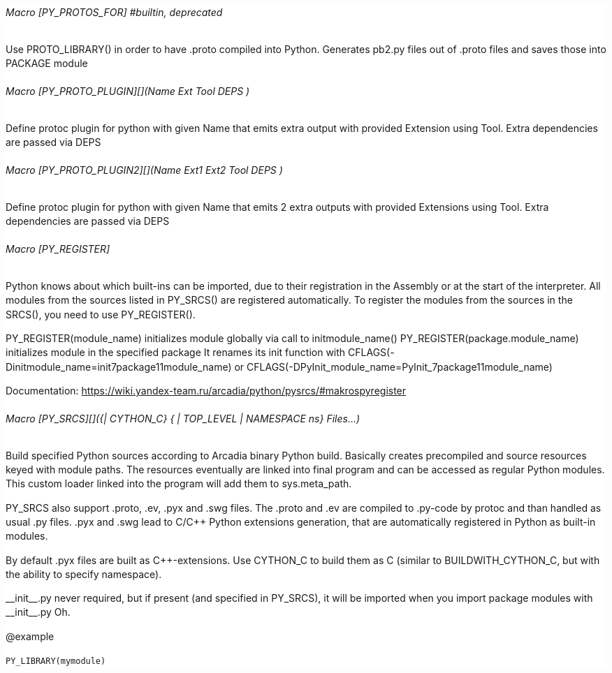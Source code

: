 ###### Macro [PY\_PROTOS\_FOR][](path/to/module)  _#builtin, deprecated_ <a name="macro_PY_PROTOS_FOR"></a>
Use PROTO\_LIBRARY() in order to have .proto compiled into Python.
Generates pb2.py files out of .proto files and saves those into PACKAGE module

###### Macro [PY\_PROTO\_PLUGIN][](Name Ext Tool DEPS <Dependencies>) <a name="macro_PY_PROTO_PLUGIN"></a>
Define protoc plugin for python with given Name that emits extra output with provided Extension
using Tool. Extra dependencies are passed via DEPS

###### Macro [PY\_PROTO\_PLUGIN2][](Name Ext1 Ext2 Tool DEPS <Dependencies>) <a name="macro_PY_PROTO_PLUGIN2"></a>
Define protoc plugin for python with given Name that emits 2 extra outputs with provided Extensions
using Tool. Extra dependencies are passed via DEPS

###### Macro [PY\_REGISTER][]([package.]module\_name[=module\_name]) <a name="macro_PY_REGISTER"></a>
Python knows about which built-ins can be imported, due to their registration in the Assembly or at the start of the interpreter.
All modules from the sources listed in PY\_SRCS() are registered automatically.
To register the modules from the sources in the SRCS(), you need to use PY\_REGISTER().

PY\_REGISTER(module\_name) initializes module globally via call to initmodule\_name()
PY\_REGISTER(package.module\_name) initializes module in the specified package
It renames its init function with CFLAGS(-Dinitmodule\_name=init7package11module\_name)
or CFLAGS(-DPyInit\_module\_name=PyInit\_7package11module\_name)

Documentation: https://wiki.yandex-team.ru/arcadia/python/pysrcs/#makrospyregister

###### Macro [PY\_SRCS][]({| CYTHON\_C} { | TOP\_LEVEL | NAMESPACE ns} Files...) <a name="macro_PY_SRCS"></a>
Build specified Python sources according to Arcadia binary Python build. Basically creates precompiled and source resources keyed with module paths.
The resources eventually are linked into final program and can be accessed as regular Python modules.
This custom loader linked into the program will add them to sys.meta\_path.

PY\_SRCS also support .proto, .ev, .pyx and .swg files. The .proto and .ev are compiled to .py-code by protoc and than handled as usual .py files.
.pyx and .swg lead to C/C++ Python extensions generation, that are automatically registered in Python as built-in modules.

By default .pyx files are built as C++-extensions. Use CYTHON\_C to build them as C (similar to BUILDWITH\_CYTHON\_C, but with the ability to specify namespace).

\_\_init\_\_.py never required, but if present (and specified in PY\_SRCS), it will be imported when you import package modules with \_\_init\_\_.py Oh.

@example

    PY_LIBRARY(mymodule)

